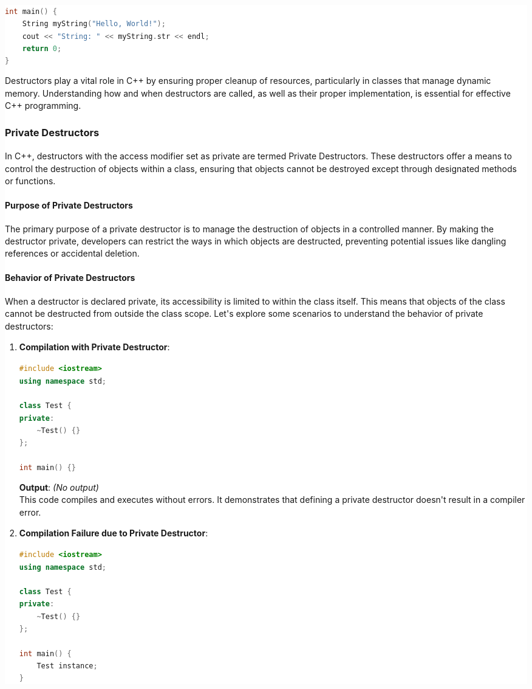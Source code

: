 ```cpp
int main() {
    String myString("Hello, World!");
    cout << "String: " << myString.str << endl;
    return 0;
}
```

Destructors play a vital role in C++ by ensuring proper cleanup of resources, particularly in classes that manage dynamic memory. Understanding how and when destructors are called, as well as their proper implementation, is essential for effective C++ programming.

### Private Destructors

In C++, destructors with the access modifier set as private are termed Private Destructors. These destructors offer a means to control the destruction of objects within a class, ensuring that objects cannot be destroyed except through designated methods or functions.

#### Purpose of Private Destructors

The primary purpose of a private destructor is to manage the destruction of objects in a controlled manner. By making the destructor private, developers can restrict the ways in which objects are destructed, preventing potential issues like dangling references or accidental deletion.

#### Behavior of Private Destructors

When a destructor is declared private, its accessibility is limited to within the class itself. This means that objects of the class cannot be destructed from outside the class scope. Let's explore some scenarios to understand the behavior of private destructors:

1. **Compilation with Private Destructor**:

   ```cpp
   #include <iostream>
   using namespace std;

   class Test {
   private:
       ~Test() {}
   };

   int main() {}
   ```

   **Output**: _(No output)_  
   This code compiles and executes without errors. It demonstrates that defining a private destructor doesn't result in a compiler error.

2. **Compilation Failure due to Private Destructor**:

   ```cpp
   #include <iostream>
   using namespace std;

   class Test {
   private:
       ~Test() {}
   };

   int main() {
       Test instance;
   }
   ```
